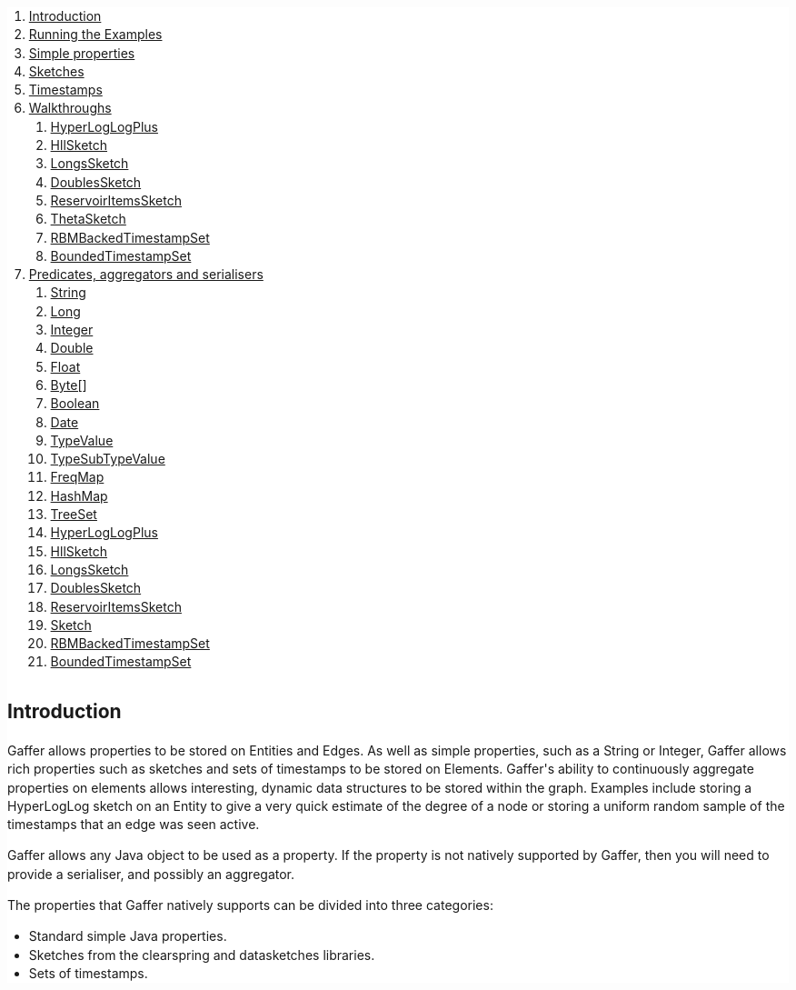 1. [Introduction](#introduction)
2. [Running the Examples](#runningtheexamples)
3. [Simple properties](#simpleproperties)
4. [Sketches](#sketches)
5. [Timestamps](#timestamps)
6. [Walkthroughs](#walkthroughs)
   1. [HyperLogLogPlus](#hyperloglogplus)
   2. [HllSketch](#hllsketch)
   3. [LongsSketch](#longssketch)
   4. [DoublesSketch](#doublessketch)
   5. [ReservoirItemsSketch](#reservoiritemssketch)
   6. [ThetaSketch](#thetasketch)
   7. [RBMBackedTimestampSet](#rbmbackedtimestampset)
   8. [BoundedTimestampSet](#boundedtimestampset)
7. [Predicates, aggregators and serialisers](#predicatesaggregatorsserialisers)
   1. [String](#string)
   2. [Long](#long)
   3. [Integer](#integer)
   4. [Double](#double)
   5. [Float](#float)
   6. [Byte[]](#byte[])
   7. [Boolean](#boolean)
   8. [Date](#date)
   9. [TypeValue](#typevalue)
   10. [TypeSubTypeValue](#typesubtypevalue)
   11. [FreqMap](#freqmap)
   12. [HashMap](#hashmap)
   13. [TreeSet](#treeset)
   14. [HyperLogLogPlus](#hyperloglogplus)
   15. [HllSketch](#hllsketch)
   16. [LongsSketch](#longssketch)
   17. [DoublesSketch](#doublessketch)
   18. [ReservoirItemsSketch](#reservoiritemssketch)
   19. [Sketch](#sketch)
   20. [RBMBackedTimestampSet](#rbmbackedtimestampset)
   21. [BoundedTimestampSet](#boundedtimestampset)


## Introduction 

Gaffer allows properties to be stored on Entities and Edges. As well as simple properties, such as a String or Integer, Gaffer allows rich properties such as sketches and sets of timestamps to be stored on Elements. Gaffer's ability to continuously aggregate properties on elements allows interesting, dynamic data structures to be stored within the graph. Examples include storing a HyperLogLog sketch on an Entity to give a very quick estimate of the degree of a node or storing a uniform random sample of the timestamps that an edge was seen active.

Gaffer allows any Java object to be used as a property. If the property is not natively supported by Gaffer, then you will need to provide a serialiser, and possibly an aggregator.

The properties that Gaffer natively supports can be divided into three categories:

- Standard simple Java properties.
- Sketches from the clearspring and datasketches libraries.
- Sets of timestamps.
